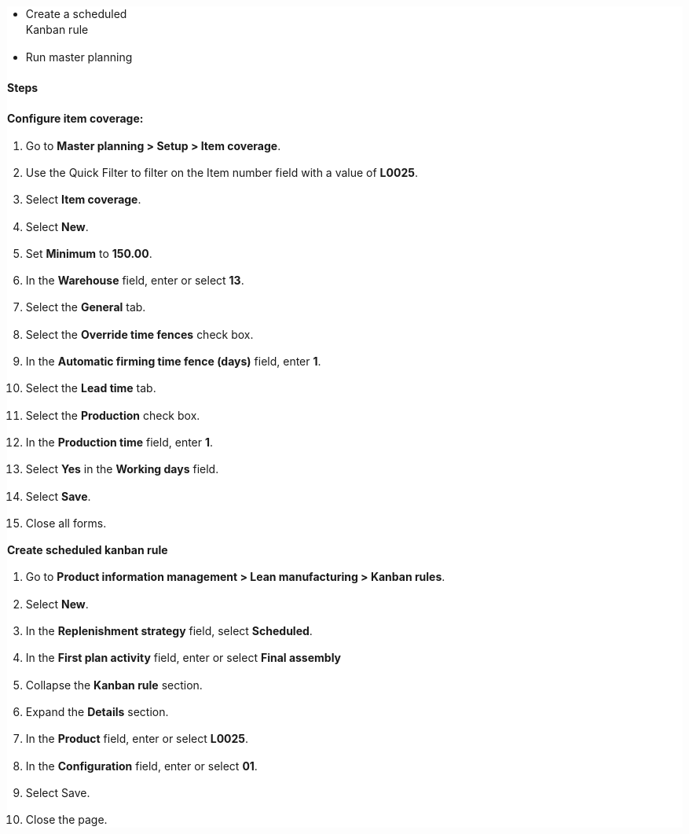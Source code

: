 - Create a scheduled\
    Kanban rule

- Run master planning

#### Steps

**Configure item coverage:**

1. Go to **Master planning \> Setup \> Item coverage**.

2. Use the Quick Filter to filter on the Item number field with a value
    of **L0025**.

3. Select **Item coverage**.

4. Select **New**.

5. Set **Minimum** to **150.00**.

6. In the **Warehouse** field, enter or select **13**.

7. Select the **General** tab.

8. Select the **Override time fences** check box.

9. In the **Automatic firming time fence (days)** field, enter **1**.

10. Select the **Lead time** tab.

11. Select the **Production** check box.

12. In the **Production time** field, enter **1**.

13. Select **Yes** in the **Working days** field.

14. Select **Save**.

15. Close all forms.

**Create scheduled kanban rule**

1. Go to **Product information management \> Lean manufacturing \>
    Kanban rules**.

2. Select **New**.

3. In the **Replenishment strategy** field, select **Scheduled**.

4. In the **First plan activity** field, enter or select **Final
    assembly**

5. Collapse the **Kanban rule** section.

6. Expand the **Details** section.

7. In the **Product** field, enter or select **L0025**.

8. In the **Configuration** field, enter or select **01**.

9. Select Save.

10. Close the page.
